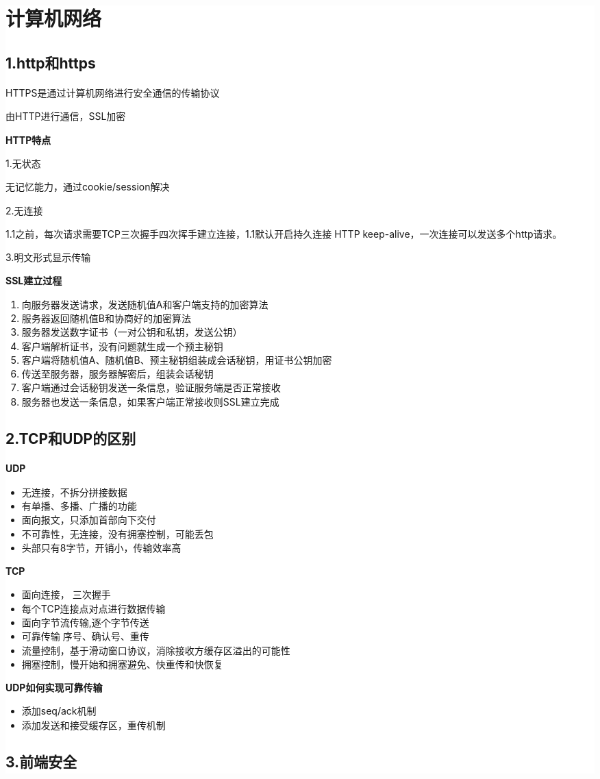 # 计算机网络
## 1.http和https

HTTPS是通过计算机网络进行安全通信的传输协议

由HTTP进行通信，SSL加密

**HTTP特点**	 

1.无状态	 

无记忆能力，通过cookie/session解决

2.无连接	

1.1之前，每次请求需要TCP三次握手四次挥手建立连接，1.1默认开启持久连接 HTTP keep-alive，一次连接可以发送多个http请求。

3.明文形式显示传输

**SSL建立过程**

1. 向服务器发送请求，发送随机值A和客户端支持的加密算法
2. 服务器返回随机值B和协商好的加密算法
3. 服务器发送数字证书（一对公钥和私钥，发送公钥）
4. 客户端解析证书，没有问题就生成一个预主秘钥
5. 客户端将随机值A、随机值B、预主秘钥组装成会话秘钥，用证书公钥加密
6. 传送至服务器，服务器解密后，组装会话秘钥
7. 客户端通过会话秘钥发送一条信息，验证服务端是否正常接收
8. 服务器也发送一条信息，如果客户端正常接收则SSL建立完成

## 2.TCP和UDP的区别

**UDP**

- 无连接，不拆分拼接数据
- 有单播、多播、广播的功能
- 面向报文，只添加首部向下交付
- 不可靠性，无连接，没有拥塞控制，可能丢包
- 头部只有8字节，开销小，传输效率高

**TCP** 

- 面向连接， 三次握手
- 每个TCP连接点对点进行数据传输
- 面向字节流传输,逐个字节传送
- 可靠传输		序号、确认号、重传
- 流量控制，基于滑动窗口协议，消除接收方缓存区溢出的可能性
- 拥塞控制，慢开始和拥塞避免、快重传和快恢复

**UDP如何实现可靠传输**

+ 添加seq/ack机制
+ 添加发送和接受缓存区，重传机制

## 3.前端安全
